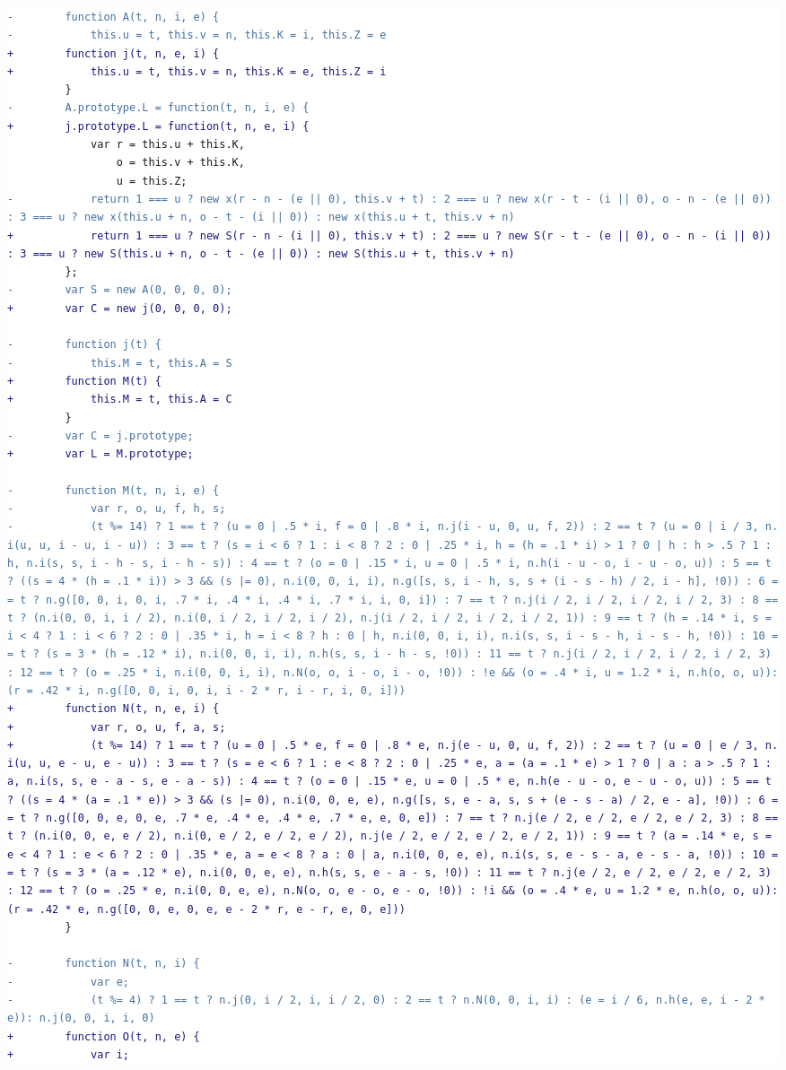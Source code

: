 ```diff
-        function A(t, n, i, e) {
-            this.u = t, this.v = n, this.K = i, this.Z = e
+        function j(t, n, e, i) {
+            this.u = t, this.v = n, this.K = e, this.Z = i
         }
-        A.prototype.L = function(t, n, i, e) {
+        j.prototype.L = function(t, n, e, i) {
             var r = this.u + this.K,
                 o = this.v + this.K,
                 u = this.Z;
-            return 1 === u ? new x(r - n - (e || 0), this.v + t) : 2 === u ? new x(r - t - (i || 0), o - n - (e || 0)) : 3 === u ? new x(this.u + n, o - t - (i || 0)) : new x(this.u + t, this.v + n)
+            return 1 === u ? new S(r - n - (i || 0), this.v + t) : 2 === u ? new S(r - t - (e || 0), o - n - (i || 0)) : 3 === u ? new S(this.u + n, o - t - (e || 0)) : new S(this.u + t, this.v + n)
         };
-        var S = new A(0, 0, 0, 0);
+        var C = new j(0, 0, 0, 0);
 
-        function j(t) {
-            this.M = t, this.A = S
+        function M(t) {
+            this.M = t, this.A = C
         }
-        var C = j.prototype;
+        var L = M.prototype;
 
-        function M(t, n, i, e) {
-            var r, o, u, f, h, s;
-            (t %= 14) ? 1 == t ? (u = 0 | .5 * i, f = 0 | .8 * i, n.j(i - u, 0, u, f, 2)) : 2 == t ? (u = 0 | i / 3, n.i(u, u, i - u, i - u)) : 3 == t ? (s = i < 6 ? 1 : i < 8 ? 2 : 0 | .25 * i, h = (h = .1 * i) > 1 ? 0 | h : h > .5 ? 1 : h, n.i(s, s, i - h - s, i - h - s)) : 4 == t ? (o = 0 | .15 * i, u = 0 | .5 * i, n.h(i - u - o, i - u - o, u)) : 5 == t ? ((s = 4 * (h = .1 * i)) > 3 && (s |= 0), n.i(0, 0, i, i), n.g([s, s, i - h, s, s + (i - s - h) / 2, i - h], !0)) : 6 == t ? n.g([0, 0, i, 0, i, .7 * i, .4 * i, .4 * i, .7 * i, i, 0, i]) : 7 == t ? n.j(i / 2, i / 2, i / 2, i / 2, 3) : 8 == t ? (n.i(0, 0, i, i / 2), n.i(0, i / 2, i / 2, i / 2), n.j(i / 2, i / 2, i / 2, i / 2, 1)) : 9 == t ? (h = .14 * i, s = i < 4 ? 1 : i < 6 ? 2 : 0 | .35 * i, h = i < 8 ? h : 0 | h, n.i(0, 0, i, i), n.i(s, s, i - s - h, i - s - h, !0)) : 10 == t ? (s = 3 * (h = .12 * i), n.i(0, 0, i, i), n.h(s, s, i - h - s, !0)) : 11 == t ? n.j(i / 2, i / 2, i / 2, i / 2, 3) : 12 == t ? (o = .25 * i, n.i(0, 0, i, i), n.N(o, o, i - o, i - o, !0)) : !e && (o = .4 * i, u = 1.2 * i, n.h(o, o, u)): (r = .42 * i, n.g([0, 0, i, 0, i, i - 2 * r, i - r, i, 0, i]))
+        function N(t, n, e, i) {
+            var r, o, u, f, a, s;
+            (t %= 14) ? 1 == t ? (u = 0 | .5 * e, f = 0 | .8 * e, n.j(e - u, 0, u, f, 2)) : 2 == t ? (u = 0 | e / 3, n.i(u, u, e - u, e - u)) : 3 == t ? (s = e < 6 ? 1 : e < 8 ? 2 : 0 | .25 * e, a = (a = .1 * e) > 1 ? 0 | a : a > .5 ? 1 : a, n.i(s, s, e - a - s, e - a - s)) : 4 == t ? (o = 0 | .15 * e, u = 0 | .5 * e, n.h(e - u - o, e - u - o, u)) : 5 == t ? ((s = 4 * (a = .1 * e)) > 3 && (s |= 0), n.i(0, 0, e, e), n.g([s, s, e - a, s, s + (e - s - a) / 2, e - a], !0)) : 6 == t ? n.g([0, 0, e, 0, e, .7 * e, .4 * e, .4 * e, .7 * e, e, 0, e]) : 7 == t ? n.j(e / 2, e / 2, e / 2, e / 2, 3) : 8 == t ? (n.i(0, 0, e, e / 2), n.i(0, e / 2, e / 2, e / 2), n.j(e / 2, e / 2, e / 2, e / 2, 1)) : 9 == t ? (a = .14 * e, s = e < 4 ? 1 : e < 6 ? 2 : 0 | .35 * e, a = e < 8 ? a : 0 | a, n.i(0, 0, e, e), n.i(s, s, e - s - a, e - s - a, !0)) : 10 == t ? (s = 3 * (a = .12 * e), n.i(0, 0, e, e), n.h(s, s, e - a - s, !0)) : 11 == t ? n.j(e / 2, e / 2, e / 2, e / 2, 3) : 12 == t ? (o = .25 * e, n.i(0, 0, e, e), n.N(o, o, e - o, e - o, !0)) : !i && (o = .4 * e, u = 1.2 * e, n.h(o, o, u)): (r = .42 * e, n.g([0, 0, e, 0, e, e - 2 * r, e - r, e, 0, e]))
         }
 
-        function N(t, n, i) {
-            var e;
-            (t %= 4) ? 1 == t ? n.j(0, i / 2, i, i / 2, 0) : 2 == t ? n.N(0, 0, i, i) : (e = i / 6, n.h(e, e, i - 2 * e)): n.j(0, 0, i, i, 0)
+        function O(t, n, e) {
+            var i;
```